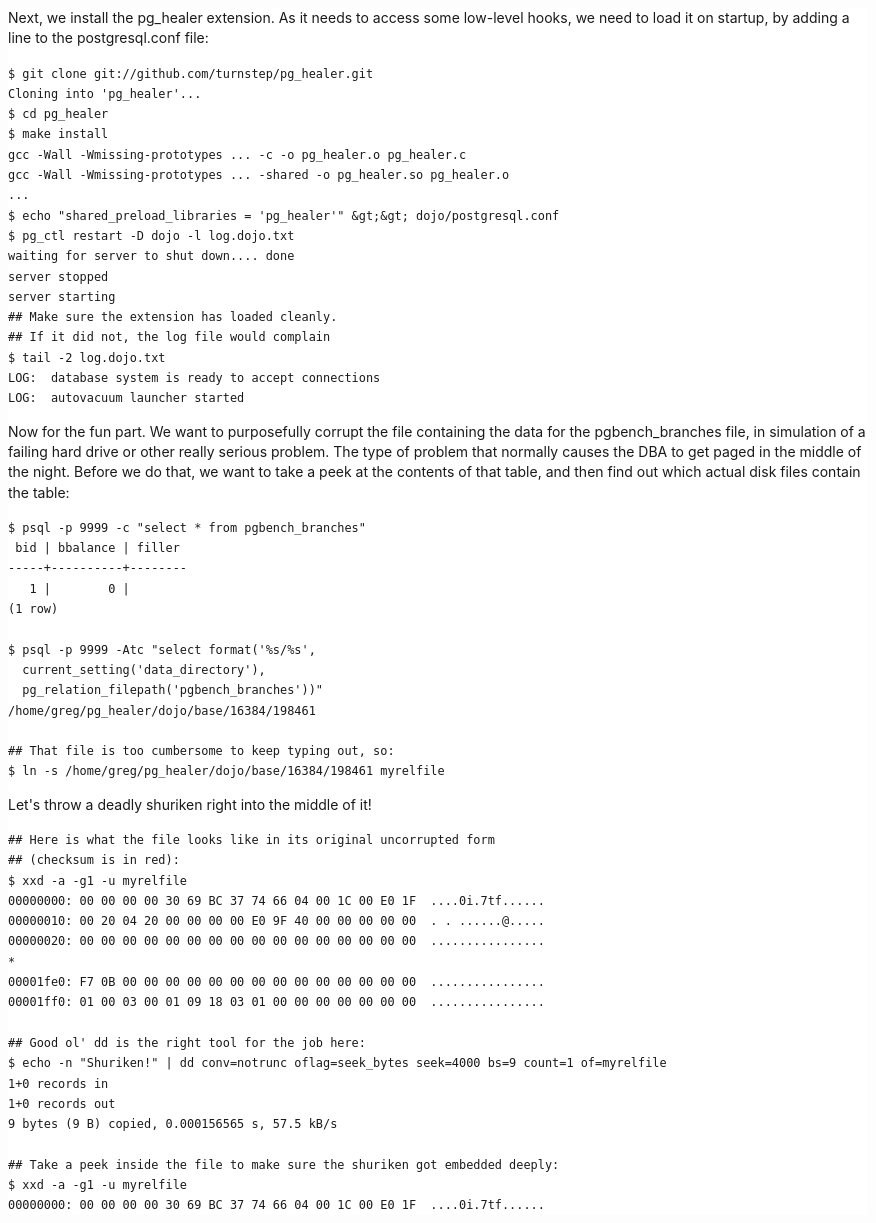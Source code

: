 Next, we install the pg_healer extension. As it needs to access some low-level hooks, we 
need to load it on startup, by adding a line to the postgresql.conf file:

```
$ git clone git://github.com/turnstep/pg_healer.git
Cloning into 'pg_healer'...
$ cd pg_healer
$ make install
gcc -Wall -Wmissing-prototypes ... -c -o pg_healer.o pg_healer.c
gcc -Wall -Wmissing-prototypes ... -shared -o pg_healer.so pg_healer.o
...
$ echo "shared_preload_libraries = 'pg_healer'" &gt;&gt; dojo/postgresql.conf
$ pg_ctl restart -D dojo -l log.dojo.txt
waiting for server to shut down.... done
server stopped
server starting
## Make sure the extension has loaded cleanly.
## If it did not, the log file would complain
$ tail -2 log.dojo.txt
LOG:  database system is ready to accept connections
LOG:  autovacuum launcher started
```

Now for the fun part. We want to purposefully corrupt the file containing the data 
for the pgbench_branches file, in simulation of a failing hard drive or other really 
serious problem. The type of problem that normally causes the DBA to get paged in the 
middle of the night. Before we do that, we want to take a peek at the contents of 
that table, and then find out which actual disk files contain the table:

```
$ psql -p 9999 -c "select * from pgbench_branches"
 bid | bbalance | filler 
-----+----------+--------
   1 |        0 | 
(1 row)

$ psql -p 9999 -Atc "select format('%s/%s',
  current_setting('data_directory'),
  pg_relation_filepath('pgbench_branches'))"
/home/greg/pg_healer/dojo/base/16384/198461

## That file is too cumbersome to keep typing out, so:
$ ln -s /home/greg/pg_healer/dojo/base/16384/198461 myrelfile
```

Let's throw a deadly shuriken right into the middle of it!

```
## Here is what the file looks like in its original uncorrupted form
## (checksum is in red):
$ xxd -a -g1 -u myrelfile
00000000: 00 00 00 00 30 69 BC 37 74 66 04 00 1C 00 E0 1F  ....0i.7tf......
00000010: 00 20 04 20 00 00 00 00 E0 9F 40 00 00 00 00 00  . . ......@.....
00000020: 00 00 00 00 00 00 00 00 00 00 00 00 00 00 00 00  ................
*
00001fe0: F7 0B 00 00 00 00 00 00 00 00 00 00 00 00 00 00  ................
00001ff0: 01 00 03 00 01 09 18 03 01 00 00 00 00 00 00 00  ................

## Good ol' dd is the right tool for the job here:
$ echo -n "Shuriken!" | dd conv=notrunc oflag=seek_bytes seek=4000 bs=9 count=1 of=myrelfile
1+0 records in
1+0 records out
9 bytes (9 B) copied, 0.000156565 s, 57.5 kB/s

## Take a peek inside the file to make sure the shuriken got embedded deeply:
$ xxd -a -g1 -u myrelfile
00000000: 00 00 00 00 30 69 BC 37 74 66 04 00 1C 00 E0 1F  ....0i.7tf......
```